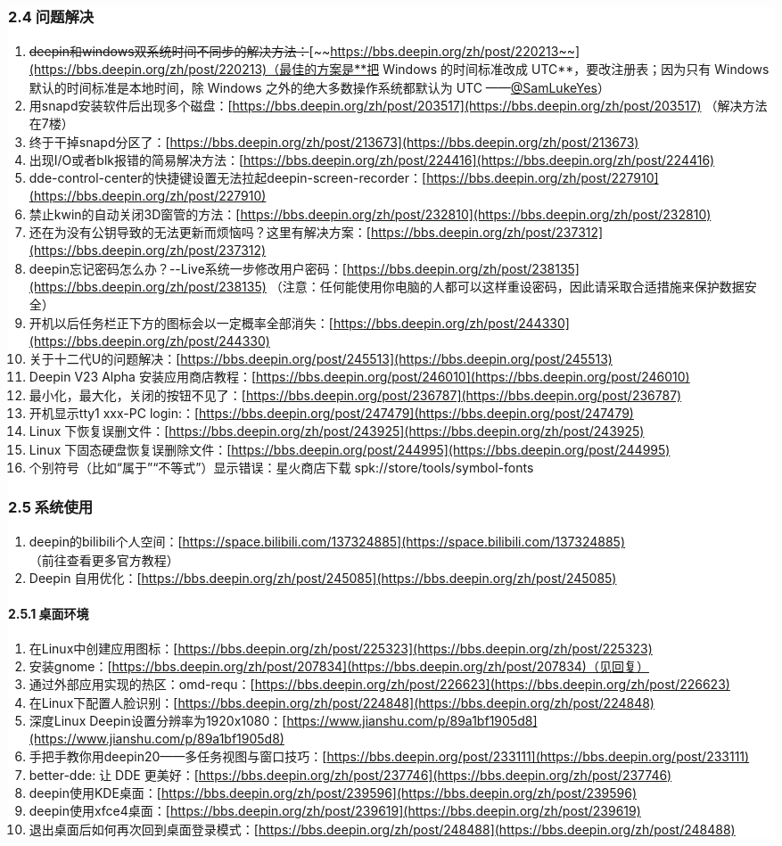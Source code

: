### 2.4 问题解决

1. ~~deepin和windows双系统时间不同步的解决方法：~~[~~https://bbs.deepin.org/zh/post/220213~~](https://bbs.deepin.org/zh/post/220213)（最佳的方案是**把 Windows 的时间标准改成 UTC**，要改注册表；因为只有 Windows 默认的时间标准是本地时间，除 Windows 之外的绝大多数操作系统都默认为 UTC ——[@SamLukeYes]()）
2. 用snapd安装软件后出现多个磁盘：[https://bbs.deepin.org/zh/post/203517](https://bbs.deepin.org/zh/post/203517) （解决方法在7楼）
3. 终于干掉snapd分区了：[https://bbs.deepin.org/zh/post/213673](https://bbs.deepin.org/zh/post/213673)
4. 出现I/O或者blk报错的简易解决方法：[https://bbs.deepin.org/zh/post/224416](https://bbs.deepin.org/zh/post/224416)
5. dde-control-center的快捷键设置无法拉起deepin-screen-recorder：[https://bbs.deepin.org/zh/post/227910](https://bbs.deepin.org/zh/post/227910)
6. 禁止kwin的自动关闭3D窗管的方法：[https://bbs.deepin.org/zh/post/232810](https://bbs.deepin.org/zh/post/232810)
7. 还在为没有公钥导致的无法更新而烦恼吗？这里有解决方案：[https://bbs.deepin.org/zh/post/237312](https://bbs.deepin.org/zh/post/237312)
8. deepin忘记密码怎么办？--Live系统一步修改用户密码：[https://bbs.deepin.org/zh/post/238135](https://bbs.deepin.org/zh/post/238135)  （注意：任何能使用你电脑的人都可以这样重设密码，因此请采取合适措施来保护数据安全）
9.  开机以后任务栏正下方的图标会以一定概率全部消失：[https://bbs.deepin.org/zh/post/244330](https://bbs.deepin.org/zh/post/244330)
10. 关于十二代U的问题解决：[https://bbs.deepin.org/post/245513](https://bbs.deepin.org/post/245513)
11. Deepin V23 Alpha 安装应用商店教程：[https://bbs.deepin.org/post/246010](https://bbs.deepin.org/post/246010)
12. 最小化，最大化，关闭的按钮不见了：[https://bbs.deepin.org/post/236787](https://bbs.deepin.org/post/236787)
13. 开机显示tty1 xxx-PC login:：[https://bbs.deepin.org/post/247479](https://bbs.deepin.org/post/247479)
14. Linux 下恢复误删文件：[https://bbs.deepin.org/zh/post/243925](https://bbs.deepin.org/zh/post/243925)
15. Linux 下固态硬盘恢复误删除文件：[https://bbs.deepin.org/post/244995](https://bbs.deepin.org/post/244995)
16. 个别符号（比如“属于”“不等式”）显示错误：星火商店下载  spk://store/tools/symbol-fonts

### 2.5 系统使用

1. deepin的bilibili个人空间：[https://space.bilibili.com/137324885](https://space.bilibili.com/137324885) （前往查看更多官方教程）
2. Deepin 自用优化：[https://bbs.deepin.org/zh/post/245085](https://bbs.deepin.org/zh/post/245085)

#### 2.5.1 桌面环境

1. 在Linux中创建应用图标：[https://bbs.deepin.org/zh/post/225323](https://bbs.deepin.org/zh/post/225323)
2. 安装gnome：[https://bbs.deepin.org/zh/post/207834](https://bbs.deepin.org/zh/post/207834)（见回复）
3. 通过外部应用实现的热区：omd-requ：[https://bbs.deepin.org/zh/post/226623](https://bbs.deepin.org/zh/post/226623)
4. 在Linux下配置人脸识别：[https://bbs.deepin.org/zh/post/224848](https://bbs.deepin.org/zh/post/224848)
5. 深度Linux Deepin设置分辨率为1920x1080：[https://www.jianshu.com/p/89a1bf1905d8](https://www.jianshu.com/p/89a1bf1905d8)
6. 手把手教你用deepin20——多任务视图与窗口技巧：[https://bbs.deepin.org/post/233111](https://bbs.deepin.org/post/233111)
7. better-dde: 让 DDE 更美好：[https://bbs.deepin.org/zh/post/237746](https://bbs.deepin.org/zh/post/237746)
8. deepin使用KDE桌面：[https://bbs.deepin.org/zh/post/239596](https://bbs.deepin.org/zh/post/239596)
9. deepin使用xfce4桌面：[https://bbs.deepin.org/zh/post/239619](https://bbs.deepin.org/zh/post/239619)
10. 退出桌面后如何再次回到桌面登录模式：[https://bbs.deepin.org/zh/post/248488](https://bbs.deepin.org/zh/post/248488)
